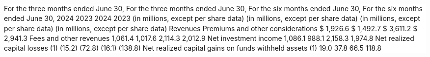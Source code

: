 <th></th>
<th>For the three months ended June 30,</th>
<th>For the three months ended June 30,</th>
<th>For the six months ended June 30,</th>
<th>For the six months ended June 30,</th>
</tr>
</thead>
<tbody>
<tr>
<td></td>
<td>2024</td>
<td>2023</td>
<td>2024</td>
<td>2023</td>
</tr>
<tr>
<td></td>
<td>(in millions, except per share data)</td>
<td>(in millions, except per share data)</td>
<td>(in millions, except per share data)</td>
<td>(in millions, except per share data)</td>
</tr>
<tr>
<td>Revenues</td>
<td></td>
<td></td>
<td></td>
<td></td>
</tr>
<tr>
<td>Premiums and other considerations</td>
<td>$ 1,926.6</td>
<td>$ 1,492.7</td>
<td>$ 3,611.2</td>
<td>$ 2,941.3</td>
</tr>
<tr>
<td>Fees and other revenues</td>
<td>1,061.4</td>
<td>1,017.6</td>
<td>2,114.3</td>
<td>2,012.9</td>
</tr>
<tr>
<td>Net investment income</td>
<td>1,086.1</td>
<td>988.1</td>
<td>2,158.3</td>
<td>1,974.8</td>
</tr>
<tr>
<td>Net realized capital losses (1)</td>
<td>(15.2)</td>
<td>(72.8)</td>
<td>(16.1)</td>
<td>(138.8)</td>
</tr>
<tr>
<td>Net realized capital gains on funds withheld assets (1)</td>
<td>19.0</td>
<td>37.8</td>
<td>66.5</td>
<td>118.8</td>
</tr>